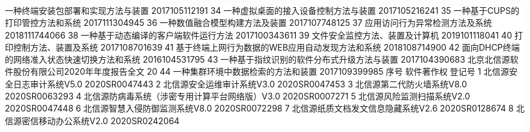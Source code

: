 一种终端安装包部署和实现方法与装置
2017105112191
34
一种虚拟桌面的接入设备控制方法与装置
2017105216241
35
一种基于CUPS的打印管控方法和系统
2017111304945
36
一种数值融合模型构建方法及装置
2017107748125
37
应用访问行为异常检测方法及系统
2018111744066
38
一种基于动态编译的客户端软件运行方法
2017100343611
39
文件安全监控方法、装置及计算机
2019101118041
40
打印控制方法、装置及系统
2017108701639
41
基于终端上网行为数据的WEB应用自动发现方法和系统
2018108714900
42
面向DHCP终端的网络准入状态快速切换方法和系统
2016104531795
43
一种基于指纹识别的软件分布式升级方法与装置
2017104390683
北京北信源软件股份有限公司2020年年度报告全文
20
44
一种集群环境中数据检索的方法和装置
2017109399985
序号
软件著作权
登记号
1
北信源安全日志审计系统V5.0
2020SR0047443
2
北信源安全运维审计系统V3.0
2020SR0047453
3
北信源第二代防火墙系统V8.0
2020SR0063293
4
北信源防病毒系统（涉密专用计算平台网络版）V3.0
2020SR0007271
5
北信源风险监测扫描系统V2.0
2020SR0047448
6
北信源智慧入侵防御监测系统V8.0
2020SR0072298
7
北信源纸质文档发文信息隐藏系统V2.6
2020SR0128674
8
北信源密信移动办公系统V2.0
2020SR0242064